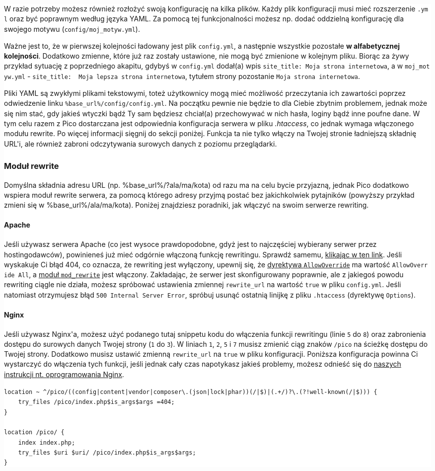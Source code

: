 W razie potrzeby możesz również rozłożyć swoją konfigurację na kilka plików. Każdy plik konfiguracji 
musi mieć rozszerzenie `.yml` oraz być poprawnym według języka YAML. Za pomocą tej funkcjonalności 
możesz np. dodać oddzielną konfigurację dla swojego motywu (`config/moj_motyw.yml`).

Ważne jest to, że w pierwszej kolejności ładowany jest plik `config.yml`, a następnie wszystkie 
pozostałe **w alfabetycznej kolejności**. Dodatkowo zmienne, które już raz zostały ustawione, nie mogą 
być zmienione w kolejnym pliku. Biorąc za żywy przykład sytuację z poprzedniego akapitu, gdybyś 
w `config.yml` dodał(a) wpis `site_title: Moja strona internetowa`, a w `moj_motyw.yml` - `site_title: 
Moja lepsza strona internetowa`, tytułem strony pozostanie `Moja strona internetowa`.

Pliki YAML są zwykłymi plikami tekstowymi, toteż użytkownicy mogą mieć możliwość przeczytania 
ich zawartości poprzez odwiedzenie linku `%base_url%/config/config.yml`. Na początku pewnie 
nie będzie to dla Ciebie zbytnim problemem, jednak może się nim stać, gdy jakieś wtyczki bądź 
Ty sam będziesz chciał(a) przechowywać w nich hasła, loginy bądź inne poufne dane. W tym celu 
razem z Pico dostarczana jest odpowiednia konfiguracja serwera w pliku *.htaccess*, co jednak 
wymaga włączonego modułu rewrite. Po więcej informacji sięgnij do sekcji poniżej. Funkcja ta 
nie tylko włączy na Twojej stronie ładniejszą składnię URL'i, ale również zabroni odczytywania 
surowych danych z poziomu przeglądarki.

### Moduł rewrite

Domyślna składnia adresu URL (np. %base_url%/?ala/ma/kota) od razu ma na celu bycie przyjazną, 
jednak Pico dodatkowo wspiera moduł rewrite serwera, za pomocą którego adresy przyjmą postać 
bez jakichkolwiek pytajników (powyższy przykład zmieni się w %base_url%/ala/ma/kota). Poniżej 
znajdziesz poradniki, jak włączyć na swoim serwerze rewriting.

#### Apache

Jeśli używasz serwera Apache (co jest wysoce prawdopodobne, gdyż jest to najczęściej 
wybierany serwer przez hostingodawców), powinieneś już mieć odgórnie włączoną funkcję 
rewritingu. Sprawdź samemu, [klikając w ten link](%base_url%/sub/page). Jeśli wyskakuje 
Ci błąd 404, co oznacza, że rewriting jest wyłączony, upewnij się, że 
[dyrektywa `AllowOverride`][AllowOverride] ma wartość `AllowOverride All`, a 
[moduł `mod_rewrite`][ModRewrite] jest włączony. Zakładając, że serwer jest skonfigurowany 
poprawnie, ale z jakiegoś powodu rewriting ciągle nie działa, możesz spróbować ustawienia 
zmiennej `rewrite_url` na wartość `true` w pliku `config.yml`. Jeśli natomiast otrzymujesz 
błąd `500 Internal Server Error`, spróbuj usunąć ostatnią linijkę z pliku `.htaccess` 
(dyrektywę `Options`).

#### Nginx

Jeśli używasz Nginx'a, możesz użyć podanego tutaj snippetu kodu do włączenia
funkcji rewritingu (linie `5` do `8`) oraz zabronienia dostępu do
surowych danych Twojej strony (`1` do `3`). W liniach `1`, `2`, `5` i `7` musisz
zmienić ciąg znaków `/pico` na ścieżkę dostępu do Twojej strony. Dodatkowo musisz
ustawić zmienną `rewrite_url` na `true` w pliku konfiguracji. Poniższa konfiguracja
powinna Ci wystarczyć do włączenia tych funkcji, jeśli jednak cały czas napotykasz
jakieś problemy, możesz odnieść się do [naszych instrukcji nt. oprogramowania
Nginx][NginxConfig].

```
location ~ ^/pico/((config|content|vendor|composer\.(json|lock|phar))(/|$)|(.+/)?\.(?!well-known(/|$))) {
    try_files /pico/index.php$is_args$args =404;
}

location /pico/ {
    index index.php;
    try_files $uri $uri/ /pico/index.php$is_args$args;
}
```


[Pico]: http://picocms.org/
[SampleContents]: https://github.com/picocms/Pico/tree/master/content-sample
[Markdown]: http://daringfireball.net/projects/markdown/syntax
[MarkdownExtra]: https://michelf.ca/projects/php-markdown/extra/
[YAML]: https://en.wikipedia.org/wiki/YAML
[Twig]: http://twig.sensiolabs.org/documentation
[UnixTimestamp]: https://en.wikipedia.org/wiki/Unix_timestamp
[Composer]: https://getcomposer.org/
[FeaturesHttpParams]: http://picocms.org/in-depth/features/http-params/
[FeaturesPageTree]: http://picocms.org/in-depth/features/page-tree/
[WikiThemes]: https://github.com/picocms/Pico/wiki/Pico-Themes
[WikiPlugins]: https://github.com/picocms/Pico/wiki/Pico-Plugins
[OfficialThemes]: http://picocms.org/themes/
[PluginUpgrade]: http://picocms.org/development/#upgrade
[ModRewrite]: https://httpd.apache.org/docs/current/mod/mod_rewrite.html
[AllowOverride]: https://httpd.apache.org/docs/current/mod/core.html#allowoverride
[NginxConfig]: http://picocms.org/in-depth/nginx/